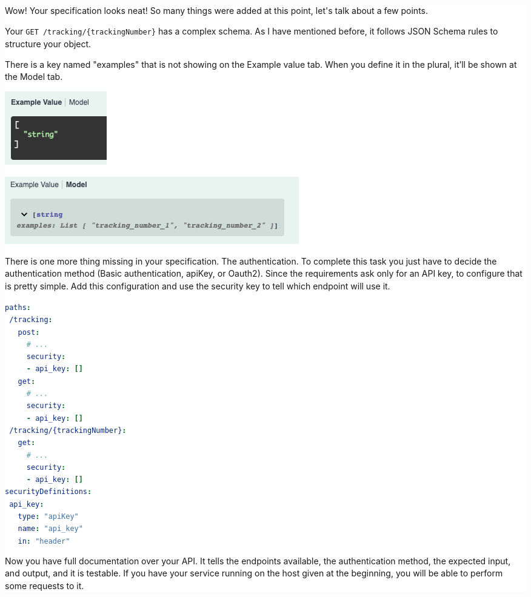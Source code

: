 Wow! Your specification looks neat! So many things were added at this point, let's talk about a few points.

Your `GET /tracking/{trackingNumber}` has a complex schema. As I have mentioned before, it follows JSON Schema rules to structure your object.

There is a key named "examples" that is not showing on the Example value tab. When you define it in the plural, it’ll be shown at the Model tab.

![Swagger's example tab which does not have the displaying the examples](/assets/images/posts/2020-11-27-swagger-quick-start-guide/example_tab.png)

![Swagger's model tab which does display the examples](/assets/images/posts/2020-11-27-swagger-quick-start-guide/model_tab.png)

There is one more thing missing in your specification. The authentication. To complete this task you just have to decide the authentication method (Basic authentication, apiKey, or Oauth2). Since the requirements ask only for an API key, to configure that is pretty simple. Add this configuration and use the security key to tell which endpoint will use it.

```yaml
paths:
 /tracking:
   post:
     # ...
     security:
     - api_key: []
   get:
     # ...
     security:
     - api_key: []
 /tracking/{trackingNumber}:
   get:
     # ...
     security:
     - api_key: []
securityDefinitions:
 api_key:
   type: "apiKey"
   name: "api_key"
   in: "header"
```

Now you have full documentation over your API. It tells the endpoints available, the authentication method, the expected input, and output, and it is testable. If you have your service running on the host given at the beginning, you will be able to perform some requests to it.